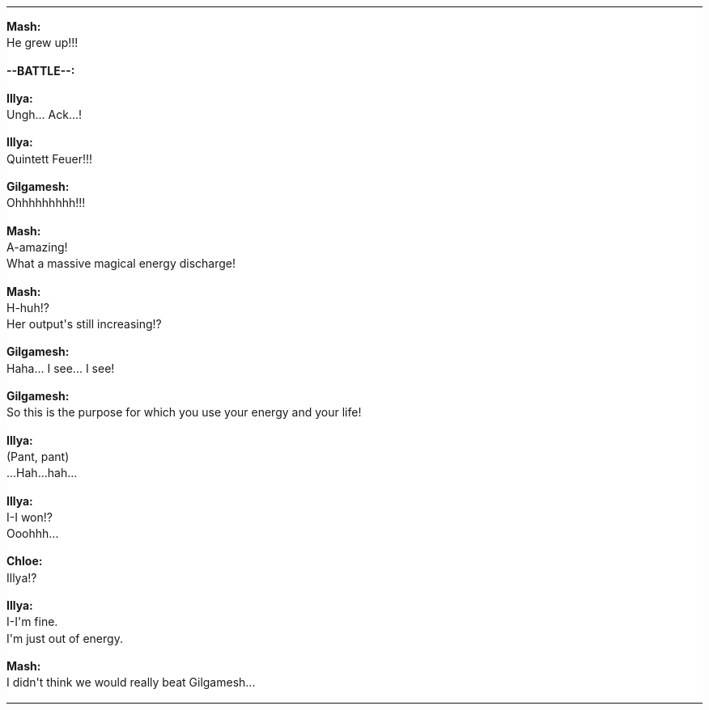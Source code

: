   
---  
   
**Mash:**   
He grew up!!!  
  
  
**--BATTLE--:**  
  
**Illya:**   
Ungh... Ack...!  
  
   
**Illya:**   
Quintett Feuer!!!  
  
   
**Gilgamesh:**   
Ohhhhhhhhh!!!  
  
   
**Mash:**   
A-amazing!  
What a massive magical energy discharge!  
  
   
**Mash:**   
H-huh!?  
Her output's still increasing!?  
  
   
**Gilgamesh:**   
Haha... I see... I see!  
  
   
**Gilgamesh:**   
So this is the purpose for which you use your energy and your life!  
  
   
**Illya:**   
(Pant, pant)  
...Hah...hah...  
  
   
**Illya:**   
I-I won!?  
Ooohhh...  
  
   
**Chloe:**   
Illya!?  
  
   
**Illya:**   
I-I'm fine.  
I'm just out of energy.  
  
   
**Mash:**   
I didn't think we would really beat Gilgamesh...  
  
   
  
---  
  